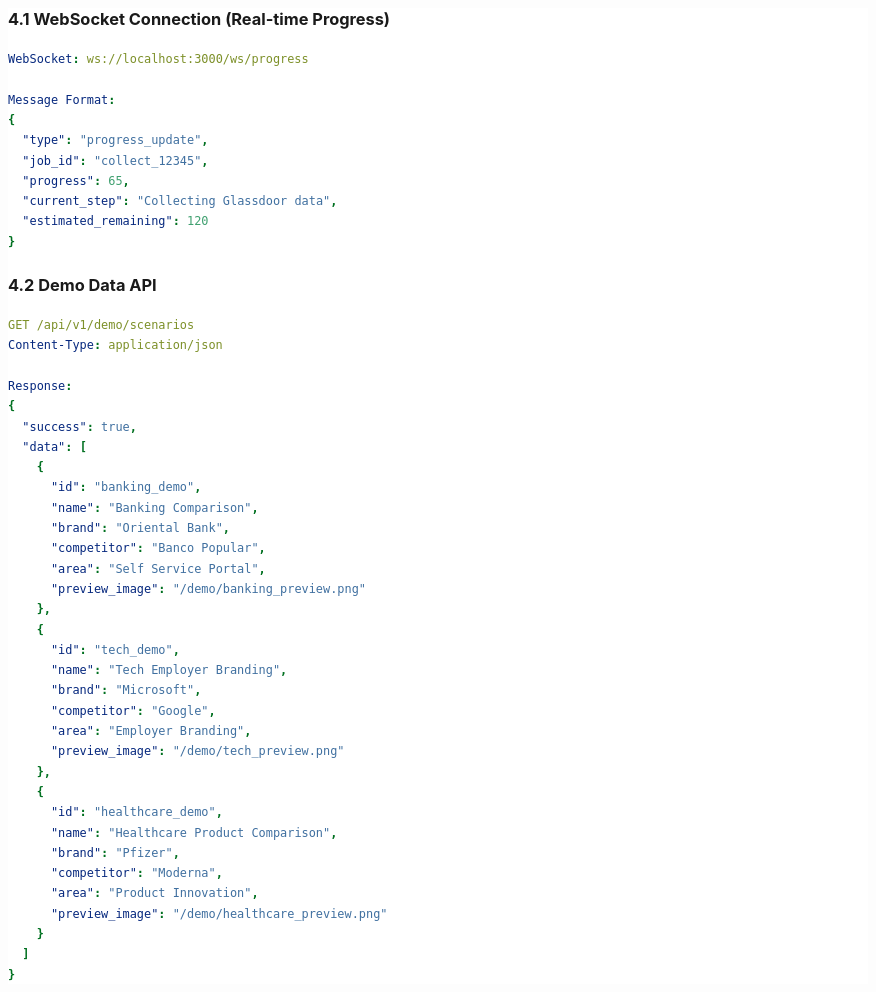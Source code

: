 ### 4.1 WebSocket Connection (Real-time Progress)
```yaml
WebSocket: ws://localhost:3000/ws/progress

Message Format:
{
  "type": "progress_update",
  "job_id": "collect_12345",
  "progress": 65,
  "current_step": "Collecting Glassdoor data",
  "estimated_remaining": 120
}
```

### 4.2 Demo Data API
```yaml
GET /api/v1/demo/scenarios
Content-Type: application/json

Response:
{
  "success": true,
  "data": [
    {
      "id": "banking_demo",
      "name": "Banking Comparison",
      "brand": "Oriental Bank",
      "competitor": "Banco Popular",
      "area": "Self Service Portal",
      "preview_image": "/demo/banking_preview.png"
    },
    {
      "id": "tech_demo",
      "name": "Tech Employer Branding",
      "brand": "Microsoft",
      "competitor": "Google",
      "area": "Employer Branding",
      "preview_image": "/demo/tech_preview.png"
    },
    {
      "id": "healthcare_demo",
      "name": "Healthcare Product Comparison",
      "brand": "Pfizer",
      "competitor": "Moderna",
      "area": "Product Innovation",
      "preview_image": "/demo/healthcare_preview.png"
    }
  ]
}
```

